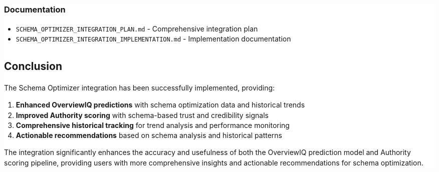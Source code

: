 ### Documentation
- `SCHEMA_OPTIMIZER_INTEGRATION_PLAN.md` - Comprehensive integration plan
- `SCHEMA_OPTIMIZER_INTEGRATION_IMPLEMENTATION.md` - Implementation documentation

## Conclusion

The Schema Optimizer integration has been successfully implemented, providing:

1. **Enhanced OverviewIQ predictions** with schema optimization data and historical trends
2. **Improved Authority scoring** with schema-based trust and credibility signals
3. **Comprehensive historical tracking** for trend analysis and performance monitoring
4. **Actionable recommendations** based on schema analysis and historical patterns

The integration significantly enhances the accuracy and usefulness of both the OverviewIQ prediction model and Authority scoring pipeline, providing users with more comprehensive insights and actionable recommendations for schema optimization. 